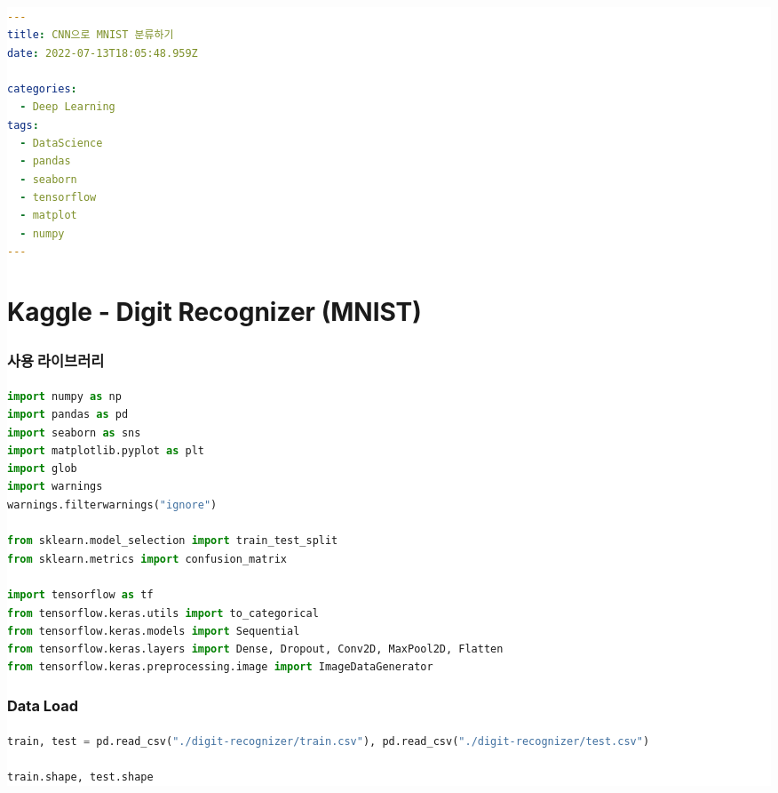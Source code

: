 ```yaml
---
title: CNN으로 MNIST 분류하기
date: 2022-07-13T18:05:48.959Z

categories:
  - Deep Learning
tags:
  - DataScience
  - pandas
  - seaborn
  - tensorflow
  - matplot
  - numpy
---
```

# Kaggle - Digit Recognizer (MNIST)

### 사용 라이브러리


```python
import numpy as np
import pandas as pd
import seaborn as sns
import matplotlib.pyplot as plt
import glob
import warnings
warnings.filterwarnings("ignore")

from sklearn.model_selection import train_test_split
from sklearn.metrics import confusion_matrix

import tensorflow as tf
from tensorflow.keras.utils import to_categorical
from tensorflow.keras.models import Sequential
from tensorflow.keras.layers import Dense, Dropout, Conv2D, MaxPool2D, Flatten
from tensorflow.keras.preprocessing.image import ImageDataGenerator
```

### Data Load


```python
train, test = pd.read_csv("./digit-recognizer/train.csv"), pd.read_csv("./digit-recognizer/test.csv")

train.shape, test.shape
```




